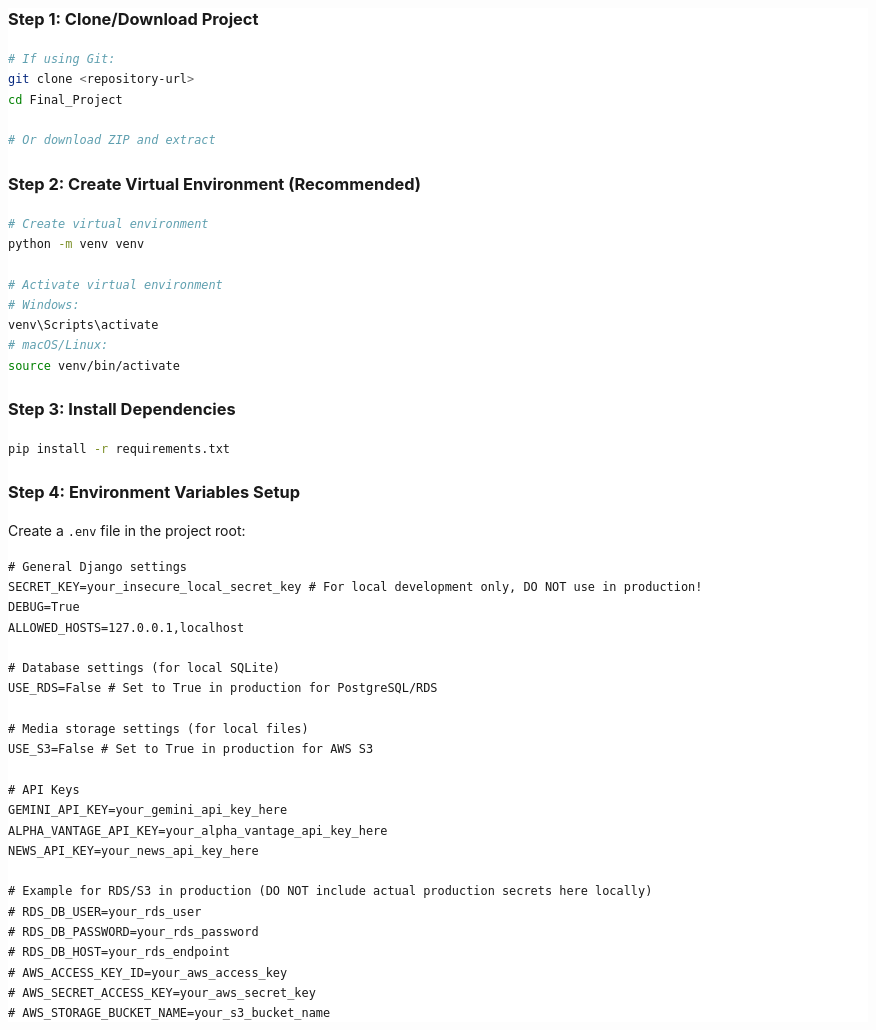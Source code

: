 ### Step 1: Clone/Download Project
```bash
# If using Git:
git clone <repository-url>
cd Final_Project

# Or download ZIP and extract
```

### Step 2: Create Virtual Environment (Recommended)
```bash
# Create virtual environment
python -m venv venv

# Activate virtual environment
# Windows:
venv\Scripts\activate
# macOS/Linux:
source venv/bin/activate
```

### Step 3: Install Dependencies
```bash
pip install -r requirements.txt
```

### Step 4: Environment Variables Setup
Create a `.env` file in the project root:

```env
# General Django settings
SECRET_KEY=your_insecure_local_secret_key # For local development only, DO NOT use in production!
DEBUG=True
ALLOWED_HOSTS=127.0.0.1,localhost

# Database settings (for local SQLite)
USE_RDS=False # Set to True in production for PostgreSQL/RDS

# Media storage settings (for local files)
USE_S3=False # Set to True in production for AWS S3

# API Keys
GEMINI_API_KEY=your_gemini_api_key_here
ALPHA_VANTAGE_API_KEY=your_alpha_vantage_api_key_here
NEWS_API_KEY=your_news_api_key_here

# Example for RDS/S3 in production (DO NOT include actual production secrets here locally)
# RDS_DB_USER=your_rds_user
# RDS_DB_PASSWORD=your_rds_password
# RDS_DB_HOST=your_rds_endpoint
# AWS_ACCESS_KEY_ID=your_aws_access_key
# AWS_SECRET_ACCESS_KEY=your_aws_secret_key
# AWS_STORAGE_BUCKET_NAME=your_s3_bucket_name
```
